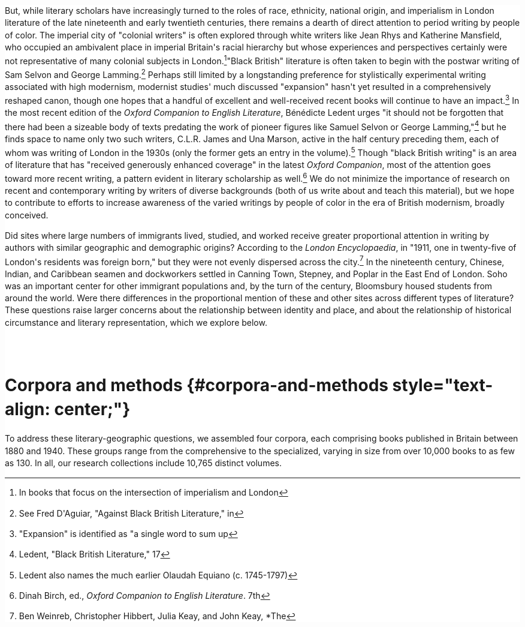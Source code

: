 But, while literary scholars have increasingly turned to the roles of
race, ethnicity, national origin, and imperialism in London literature
of the late nineteenth and early twentieth centuries, there remains a
dearth of direct attention to period writing by people of color. The
imperial city of "colonial writers" is often explored through white
writers like Jean Rhys and Katherine Mansfield, who occupied an
ambivalent place in imperial Britain's racial hierarchy but whose
experiences and perspectives certainly were not representative of many
colonial subjects in London.[^22]"Black British" literature is often
taken to begin with the postwar writing of Sam Selvon and George
Lamming.[^23] Perhaps still limited by a longstanding preference for
stylistically experimental writing associated with high modernism,
modernist studies' much discussed "expansion" hasn't yet resulted in a
comprehensively reshaped canon, though one hopes that a handful of
excellent and well-received recent books will continue to have an
impact.[^24] In the most recent edition of the *Oxford Companion to
English Literature*, Bénédicte Ledent urges "it should not be forgotten
that there had been a sizeable body of texts predating the work of
pioneer figures like Samuel Selvon or George Lamming,"[^25] but he finds
space to name only two such writers, C.L.R. James and Una Marson, active
in the half century preceding them, each of whom was writing of London
in the 1930s (only the former gets an entry in the volume).[^26] Though
"black British writing" is an area of literature that has "received
generously enhanced coverage" in the latest *Oxford Companion*, most of
the attention goes toward more recent writing, a pattern evident in
literary scholarship as well.[^27] We do not minimize the importance of
research on recent and contemporary writing by writers of diverse
backgrounds (both of us write about and teach this material), but we
hope to contribute to efforts to increase awareness of the varied
writings by people of color in the era of British modernism, broadly
conceived.

Did sites where large numbers of immigrants lived, studied, and worked
receive greater proportional attention in writing by authors with
similar geographic and demographic origins? According to the *London
Encyclopaedia*, in "1911, one in twenty-five of London's residents was
foreign born," but they were not evenly dispersed across the city.[^28]
In the nineteenth century, Chinese, Indian, and Caribbean seamen and
dockworkers settled in Canning Town, Stepney, and Poplar in the East End
of London. Soho was an important center for other immigrant populations
and, by the turn of the century, Bloomsbury housed students from around
the world. Were there differences in the proportional mention of these
and other sites across different types of literature? These questions
raise larger concerns about the relationship between identity and place,
and about the relationship of historical circumstance and literary
representation, which we explore below.

 

Corpora and methods {#corpora-and-methods style="text-align: center;"}
===================

To address these literary-geographic questions, we assembled four
corpora, each comprising books published in Britain between 1880 and
1940. These groups range from the comprehensive to the specialized,
varying in size from over 10,000 books to as few as 130. In all, our
research collections include 10,765 distinct volumes.


[^1]: Special thanks to David Killingray, who assisted with research on
[^2]: An extended discussion of existing work on modernist-era literary
[^3]: A contrary strain of *völkisch* nationalism was never absent from
[^4]: Jon Hegglund, *World Views: Metageographies of Modernist Fiction*
[^5]: See, for example, treatments of the London of Charles Dickens and
[^6]: In her first review for the *Times Literary Supplement*, in 1905,
[^7]: Julian Wolfreys, *Writing London*. Volume 2: Materiality, Memory,
[^8]: Generalist cultural histories of London include books such as
[^9]: For example, Peter Brooker and Andrew Thacker's edited collection
[^10]: See especially Susan Stanford Friedman, *Mappings: Feminism and
[^11]: Richard Dennis, *Cities in Modernity: Representations and
[^12]: On cities and identity, see, for example, edited collections such
[^13]: Ian Baucom, *Out of Place: Englishness, Empire and the Locations
[^14]: Andrew Thacker, *Moving through Modernity: Space and Geography in
[^15]: Eric Bulson, *Novels, Maps, Modernity: The Spatial Imagination,
[^16]: Other critics have argued for changes in spatial representation
[^17]: Jonathan Schneer, *London 1900: The Imperial Metropolis* (New
[^18]: Elleke Boehmer, *Empire, the National, and the Postcolonial,
[^19]: Peter Fryer, *Staying Power: The History of Black People in
[^20]: Roderick J. Macdonald, "'The Wisers Who Are Far Away': The Role
[^21]: This despite efforts to educate citizens that diversity was part
[^22]: In books that focus on the intersection of imperialism and London
[^23]: See Fred D'Aguiar, "Against Black British Literature," in
[^24]: "Expansion" is identified as "a single word to sum up
[^25]: Ledent, "Black British Literature," 17
[^26]: Ledent also names the much earlier Olaudah Equiano (c. 1745-1797)
[^27]: Dinah Birch, ed., *Oxford Companion to English Literature*. 7th
[^28]: Ben Weinreb, Christopher Hibbert, Julia Keay, and John Keay, *The
[^29]: Specifically, those with MARC publication location "enk" or an
[^30]: Rice employed three criteria to select authors for inclusion:
[^31]: We did not use *The Reinvention of the British and Irish Novel,
[^32]: For a survey of the long history of women writers' absence from
[^33]: Authors were identified as white or nonwhite on the basis of
[^34]: For reasons of scope, gender is not a primary focus of the
[^35]: Snell defines "regional fiction" as "fiction that is wholly or
[^36]: Antoinette Burton, *At the Heart of the Empire: Indians and the
[^37]: We might have reasonably chosen a different approach, as Caryl
[^38]: Future research might encompass more white colonial authors, both
[^39]: The Irish case highlights the difficulty of mediating between the
[^40]: Matthew Wilkens, "The Geographic Imagination of Civil War Era
[^41]: Jenny Rose Finkel, Trond Grenager, and Christopher Manning,
[^42]: Acquiring, standardizing, and harmonizing global historical
[^43]: The average volume length across our corpora is 101,598 words.
[^44]: Wilkens, "The Geographic Imagination."
[^45]: We calculate 95% confidence intervals for all reported averages
[^46]: Concerning home-nation biases in literary fiction, see also
[^47]: Mark Algee-Hewitt, Sarah Allison, Marissa Gemma, Ryan Heuser,
[^48]: As a piece of trivia, we note that either Graham Greene or Ronald
[^49]: It is not an accident that statistical significance is more
[^50]: Ford Madox Ford, Henry James, Aldous Huxley, E.M. Forster, and
[^51]: Katherine Mansfield was near average in the fraction of London
[^52]: Of course, the trend may have been different for other groups of
[^53]: Bloomsbury is an exemplary case of the fundamental need for
[^54]: The smaller arteries Bloomsbury Way and Theobalds Road also
[^55]: See Judith Walkowitz's book on Soho, *Nights Out: Life in
[^56]: Of London's many parks and gardens, Hyde Park was the most
[^57]: The prominence of parks in this corpus is an area for further
[^58]: For more on the dynamics of genre in the nineteenth and early
[^59]: For the historical populations of London and of Great Britain,
[^60]: Wilkens, "Geographic," "Perpetual Fifties."
[^61]: France would thus provide an interesting comparative case, given
[^62]: Ryan Heuser, Mark Algee-Hewitt, Annalise Lockhart, Eric Steiner,
[^63]: See Elizabeth F. Evans, *Threshold Modernism*, (esp. ch. 5) for
[^64]: Paul Gilroy, "A London Sumting Dis..." *Critical Quarterly* 41.3